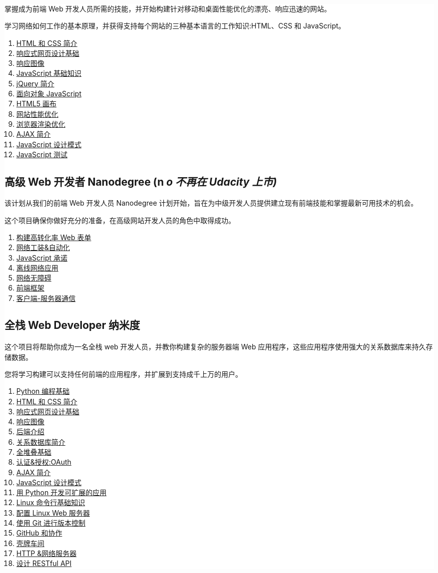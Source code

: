 掌握成为前端 Web 开发人员所需的技能，并开始构建针对移动和桌面性能优化的漂亮、响应迅速的网站。

学习网络如何工作的基本原理，并获得支持每个网站的三种基本语言的工作知识:HTML、CSS 和 JavaScript。

1.  [HTML 和 CSS 简介](https://www.udacity.com/course/intro-to-html-and-css--ud304)
2.  [响应式网页设计基础](https://www.udacity.com/course/responsive-web-design-fundamentals--ud893)
3.  [响应图像](https://www.udacity.com/course/responsive-images--ud882)
4.  [JavaScript 基础知识](https://www.udacity.com/course/javascript-basics--ud804)
5.  [jQuery 简介](https://www.udacity.com/course/intro-to-jquery--ud245)
6.  [面向对象 JavaScript](https://www.udacity.com/course/object-oriented-javascript--ud015)
7.  [HTML5 画布](https://www.udacity.com/course/html5-canvas--ud292)
8.  [网站性能优化](https://www.udacity.com/course/website-performance-optimization--ud884)
9.  [浏览器渲染优化](https://www.udacity.com/course/browser-rendering-optimization--ud860)
10.  [AJAX 简介](https://www.udacity.com/course/intro-to-ajax--ud110)
11.  [JavaScript 设计模式](https://www.udacity.com/course/javascript-design-patterns--ud989)
12.  [JavaScript 测试](https://www.udacity.com/course/javascript-testing--ud549)

## **高级 Web 开发者 Nanodegree (n *o 不再在 Udacity 上市)***

该计划从我们的前端 Web 开发人员 Nanodegree 计划开始，旨在为中级开发人员提供建立现有前端技能和掌握最新可用技术的机会。

这个项目确保你做好充分的准备，在高级网站开发人员的角色中取得成功。

1.  [构建高转化率 Web 表单](https://www.udacity.com/course/building-high-conversion-web-forms--ud890)
2.  [网络工装&自动化](https://www.udacity.com/course/web-tooling-automation--ud892)
3.  [JavaScript 承诺](https://www.udacity.com/course/javascript-promises--ud898)
4.  [离线网络应用](https://www.udacity.com/course/offline-web-applications--ud899)
5.  [网络无障碍](https://www.udacity.com/course/web-accessibility--ud891)
6.  [前端框架](https://www.udacity.com/course/front-end-frameworks--ud894)
7.  [客户端-服务器通信](https://www.udacity.com/course/client-server-communication--ud897)

## **全栈 Web Developer 纳米度**

这个项目将帮助你成为一名全栈 web 开发人员，并教你构建复杂的服务器端 Web 应用程序，这些应用程序使用强大的关系数据库来持久存储数据。

您将学习构建可以支持任何前端的应用程序，并扩展到支持成千上万的用户。

1.  [Python 编程基础](https://www.udacity.com/course/programming-foundations-with-python--ud036)
2.  [HTML 和 CSS 简介](https://www.udacity.com/course/intro-to-html-and-css--ud304)
3.  [响应式网页设计基础](https://www.udacity.com/course/responsive-web-design-fundamentals--ud893)
4.  [响应图像](https://www.udacity.com/course/responsive-images--ud882)
5.  [后端介绍](https://www.udacity.com/course/intro-to-backend--ud171)
6.  [关系数据库简介](https://www.udacity.com/course/intro-to-relational-databases--ud197)
7.  [全堆叠基础](https://www.udacity.com/course/full-stack-foundations--ud088)
8.  [认证&授权:OAuth](https://www.udacity.com/course/authentication-authorization-oauth--ud330)
9.  [AJAX 简介](https://www.udacity.com/course/intro-to-ajax--ud110)
10.  [JavaScript 设计模式](https://www.udacity.com/course/javascript-design-patterns--ud989)
11.  [用 Python 开发可扩展的应用](https://www.udacity.com/course/developing-scalable-apps-in-python--ud858)
12.  [Linux 命令行基础知识](https://www.udacity.com/course/linux-command-line-basics--ud595)
13.  [配置 Linux Web 服务器](https://www.udacity.com/course/configuring-linux-web-servers--ud299)
14.  [使用 Git 进行版本控制](https://www.udacity.com/course/version-control-with-git--ud123)
15.  [GitHub 和协作](https://www.udacity.com/course/github-collaboration--ud456)
16.  [壳牌车间](https://www.udacity.com/course/shell-workshop--ud206)
17.  [HTTP &网络服务器](https://www.udacity.com/course/http-web-servers--ud303)
18.  [设计 RESTful API](https://www.udacity.com/course/designing-restful-apis--ud388)
